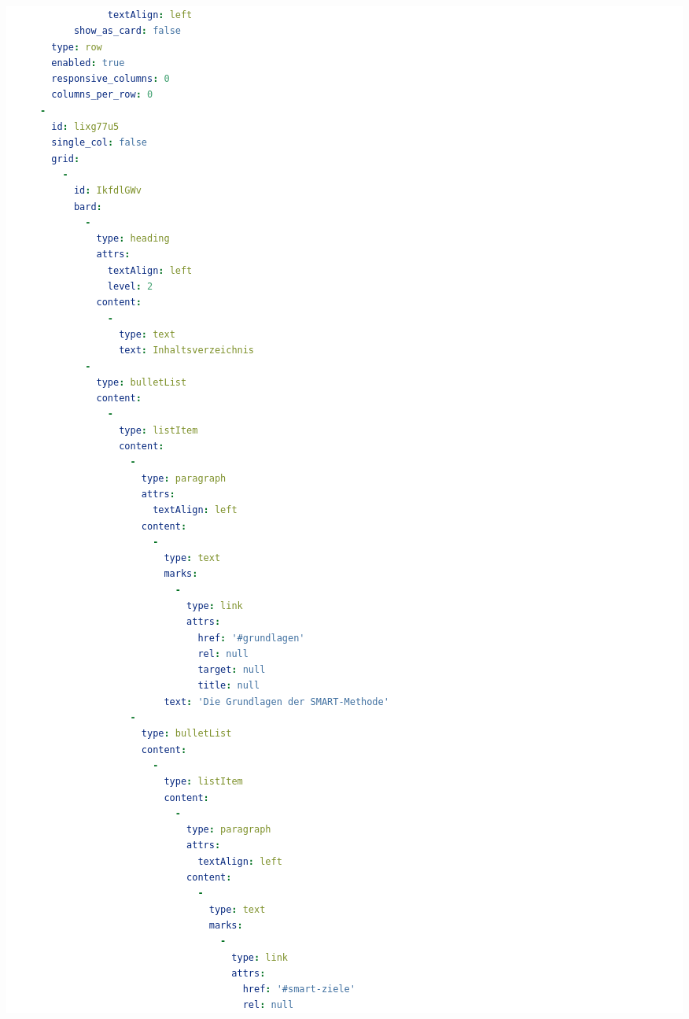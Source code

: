 ```yaml
                  textAlign: left
            show_as_card: false
        type: row
        enabled: true
        responsive_columns: 0
        columns_per_row: 0
      -
        id: lixg77u5
        single_col: false
        grid:
          -
            id: IkfdlGWv
            bard:
              -
                type: heading
                attrs:
                  textAlign: left
                  level: 2
                content:
                  -
                    type: text
                    text: Inhaltsverzeichnis
              -
                type: bulletList
                content:
                  -
                    type: listItem
                    content:
                      -
                        type: paragraph
                        attrs:
                          textAlign: left
                        content:
                          -
                            type: text
                            marks:
                              -
                                type: link
                                attrs:
                                  href: '#grundlagen'
                                  rel: null
                                  target: null
                                  title: null
                            text: 'Die Grundlagen der SMART-Methode'
                      -
                        type: bulletList
                        content:
                          -
                            type: listItem
                            content:
                              -
                                type: paragraph
                                attrs:
                                  textAlign: left
                                content:
                                  -
                                    type: text
                                    marks:
                                      -
                                        type: link
                                        attrs:
                                          href: '#smart-ziele'
                                          rel: null
```